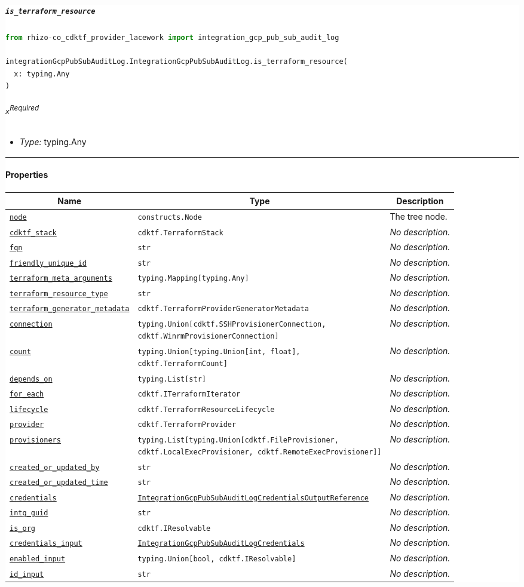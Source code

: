 
##### `is_terraform_resource` <a name="is_terraform_resource" id="rhizo-co-terraform-provider-lacework.integrationGcpPubSubAuditLog.IntegrationGcpPubSubAuditLog.isTerraformResource"></a>

```python
from rhizo-co_cdktf_provider_lacework import integration_gcp_pub_sub_audit_log

integrationGcpPubSubAuditLog.IntegrationGcpPubSubAuditLog.is_terraform_resource(
  x: typing.Any
)
```

###### `x`<sup>Required</sup> <a name="x" id="rhizo-co-terraform-provider-lacework.integrationGcpPubSubAuditLog.IntegrationGcpPubSubAuditLog.isTerraformResource.parameter.x"></a>

- *Type:* typing.Any

---

#### Properties <a name="Properties" id="Properties"></a>

| **Name** | **Type** | **Description** |
| --- | --- | --- |
| <code><a href="#rhizo-co-terraform-provider-lacework.integrationGcpPubSubAuditLog.IntegrationGcpPubSubAuditLog.property.node">node</a></code> | <code>constructs.Node</code> | The tree node. |
| <code><a href="#rhizo-co-terraform-provider-lacework.integrationGcpPubSubAuditLog.IntegrationGcpPubSubAuditLog.property.cdktfStack">cdktf_stack</a></code> | <code>cdktf.TerraformStack</code> | *No description.* |
| <code><a href="#rhizo-co-terraform-provider-lacework.integrationGcpPubSubAuditLog.IntegrationGcpPubSubAuditLog.property.fqn">fqn</a></code> | <code>str</code> | *No description.* |
| <code><a href="#rhizo-co-terraform-provider-lacework.integrationGcpPubSubAuditLog.IntegrationGcpPubSubAuditLog.property.friendlyUniqueId">friendly_unique_id</a></code> | <code>str</code> | *No description.* |
| <code><a href="#rhizo-co-terraform-provider-lacework.integrationGcpPubSubAuditLog.IntegrationGcpPubSubAuditLog.property.terraformMetaArguments">terraform_meta_arguments</a></code> | <code>typing.Mapping[typing.Any]</code> | *No description.* |
| <code><a href="#rhizo-co-terraform-provider-lacework.integrationGcpPubSubAuditLog.IntegrationGcpPubSubAuditLog.property.terraformResourceType">terraform_resource_type</a></code> | <code>str</code> | *No description.* |
| <code><a href="#rhizo-co-terraform-provider-lacework.integrationGcpPubSubAuditLog.IntegrationGcpPubSubAuditLog.property.terraformGeneratorMetadata">terraform_generator_metadata</a></code> | <code>cdktf.TerraformProviderGeneratorMetadata</code> | *No description.* |
| <code><a href="#rhizo-co-terraform-provider-lacework.integrationGcpPubSubAuditLog.IntegrationGcpPubSubAuditLog.property.connection">connection</a></code> | <code>typing.Union[cdktf.SSHProvisionerConnection, cdktf.WinrmProvisionerConnection]</code> | *No description.* |
| <code><a href="#rhizo-co-terraform-provider-lacework.integrationGcpPubSubAuditLog.IntegrationGcpPubSubAuditLog.property.count">count</a></code> | <code>typing.Union[typing.Union[int, float], cdktf.TerraformCount]</code> | *No description.* |
| <code><a href="#rhizo-co-terraform-provider-lacework.integrationGcpPubSubAuditLog.IntegrationGcpPubSubAuditLog.property.dependsOn">depends_on</a></code> | <code>typing.List[str]</code> | *No description.* |
| <code><a href="#rhizo-co-terraform-provider-lacework.integrationGcpPubSubAuditLog.IntegrationGcpPubSubAuditLog.property.forEach">for_each</a></code> | <code>cdktf.ITerraformIterator</code> | *No description.* |
| <code><a href="#rhizo-co-terraform-provider-lacework.integrationGcpPubSubAuditLog.IntegrationGcpPubSubAuditLog.property.lifecycle">lifecycle</a></code> | <code>cdktf.TerraformResourceLifecycle</code> | *No description.* |
| <code><a href="#rhizo-co-terraform-provider-lacework.integrationGcpPubSubAuditLog.IntegrationGcpPubSubAuditLog.property.provider">provider</a></code> | <code>cdktf.TerraformProvider</code> | *No description.* |
| <code><a href="#rhizo-co-terraform-provider-lacework.integrationGcpPubSubAuditLog.IntegrationGcpPubSubAuditLog.property.provisioners">provisioners</a></code> | <code>typing.List[typing.Union[cdktf.FileProvisioner, cdktf.LocalExecProvisioner, cdktf.RemoteExecProvisioner]]</code> | *No description.* |
| <code><a href="#rhizo-co-terraform-provider-lacework.integrationGcpPubSubAuditLog.IntegrationGcpPubSubAuditLog.property.createdOrUpdatedBy">created_or_updated_by</a></code> | <code>str</code> | *No description.* |
| <code><a href="#rhizo-co-terraform-provider-lacework.integrationGcpPubSubAuditLog.IntegrationGcpPubSubAuditLog.property.createdOrUpdatedTime">created_or_updated_time</a></code> | <code>str</code> | *No description.* |
| <code><a href="#rhizo-co-terraform-provider-lacework.integrationGcpPubSubAuditLog.IntegrationGcpPubSubAuditLog.property.credentials">credentials</a></code> | <code><a href="#rhizo-co-terraform-provider-lacework.integrationGcpPubSubAuditLog.IntegrationGcpPubSubAuditLogCredentialsOutputReference">IntegrationGcpPubSubAuditLogCredentialsOutputReference</a></code> | *No description.* |
| <code><a href="#rhizo-co-terraform-provider-lacework.integrationGcpPubSubAuditLog.IntegrationGcpPubSubAuditLog.property.intgGuid">intg_guid</a></code> | <code>str</code> | *No description.* |
| <code><a href="#rhizo-co-terraform-provider-lacework.integrationGcpPubSubAuditLog.IntegrationGcpPubSubAuditLog.property.isOrg">is_org</a></code> | <code>cdktf.IResolvable</code> | *No description.* |
| <code><a href="#rhizo-co-terraform-provider-lacework.integrationGcpPubSubAuditLog.IntegrationGcpPubSubAuditLog.property.credentialsInput">credentials_input</a></code> | <code><a href="#rhizo-co-terraform-provider-lacework.integrationGcpPubSubAuditLog.IntegrationGcpPubSubAuditLogCredentials">IntegrationGcpPubSubAuditLogCredentials</a></code> | *No description.* |
| <code><a href="#rhizo-co-terraform-provider-lacework.integrationGcpPubSubAuditLog.IntegrationGcpPubSubAuditLog.property.enabledInput">enabled_input</a></code> | <code>typing.Union[bool, cdktf.IResolvable]</code> | *No description.* |
| <code><a href="#rhizo-co-terraform-provider-lacework.integrationGcpPubSubAuditLog.IntegrationGcpPubSubAuditLog.property.idInput">id_input</a></code> | <code>str</code> | *No description.* |
